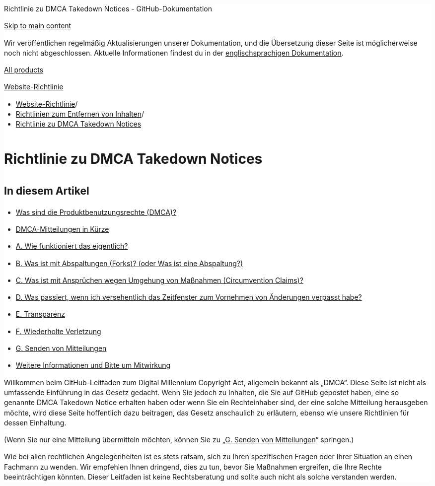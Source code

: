 Richtlinie zu DMCA Takedown Notices - GitHub-Dokumentation

[Skip to main content](#main-content)

Wir veröffentlichen regelmäßig Aktualisierungen unserer Dokumentation, und die Übersetzung dieser Seite ist möglicherweise noch nicht abgeschlossen. Aktuelle Informationen findest du in der [englischsprachigen Dokumentation](/en).

[All products](/de)

[Website-Richtlinie](/de/site-policy)

* [Website-Richtlinie](/de/site-policy)/
* [Richtlinien zum Entfernen von Inhalten](/de/site-policy/content-removal-policies)/
* [Richtlinie zu DMCA Takedown Notices](/de/site-policy/content-removal-policies/dmca-takedown-policy)

Richtlinie zu DMCA Takedown Notices
==========

In diesem Artikel
----------

* [Was sind die Produktbenutzungsrechte (DMCA)?](#what-is-the-dmca)

* [DMCA-Mitteilungen in Kürze](#dmca-notices-in-a-nutshell)

* [A. Wie funktioniert das eigentlich?](#a-how-does-this-actually-work)

* [B. Was ist mit Abspaltungen (Forks)? (oder Was ist eine Abspaltung?)](#b-what-about-forks-or-whats-a-fork)

* [C. Was ist mit Ansprüchen wegen Umgehung von Maßnahmen (Circumvention Claims)?](#c-what-about-circumvention-claims)

* [D. Was passiert, wenn ich versehentlich das Zeitfenster zum Vornehmen von Änderungen verpasst habe?](#d-what-if-i-inadvertently-missed-the-window-to-make-changes)

* [E. Transparenz](#e-transparency)

* [F. Wiederholte Verletzung](#f-repeated-infringement)

* [G. Senden von Mitteilungen](#g-submitting-notices)

* [Weitere Informationen und Bitte um Mitwirkung](#learn-more-and-speak-up)

Willkommen beim GitHub-Leitfaden zum Digital Millennium Copyright Act, allgemein bekannt als „DMCA“. Diese Seite ist nicht als umfassende Einführung in das Gesetz gedacht. Wenn Sie jedoch zu Inhalten, die Sie auf GitHub gepostet haben, eine so genannte DMCA Takedown Notice erhalten haben oder wenn Sie ein Rechteinhaber sind, der eine solche Mitteilung herausgeben möchte, wird diese Seite hoffentlich dazu beitragen, das Gesetz anschaulich zu erläutern, ebenso wie unsere Richtlinien für dessen Einhaltung.

(Wenn Sie nur eine Mitteilung übermitteln möchten, können Sie zu „[G. Senden von Mitteilungen](#g-submitting-notices)“ springen.)

Wie bei allen rechtlichen Angelegenheiten ist es stets ratsam, sich zu Ihren spezifischen Fragen oder Ihrer Situation an einen Fachmann zu wenden. Wir empfehlen Ihnen dringend, dies zu tun, bevor Sie Maßnahmen ergreifen, die Ihre Rechte beeinträchtigen könnten. Dieser Leitfaden ist keine Rechtsberatung und sollte auch nicht als solche verstanden werden.
